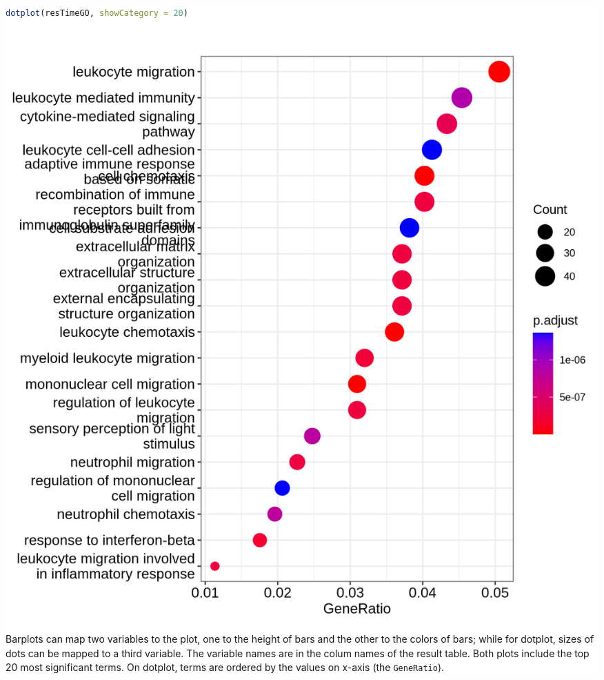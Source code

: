 ```r
dotplot(resTimeGO, showCategory = 20)
```

<img src="fig/07-gene-set-analysis-rendered-unnamed-chunk-50-2.png" style="display: block; margin: auto;" />

Barplots can map two variables to the plot, one to the height of bars and the
other to the colors of bars; while for dotplot, sizes of dots can be mapped to
a third variable. The variable names are in the colum names of the result
table. Both plots include the top 20 most significant terms. On dotplot,
terms are ordered by the values on x-axis (the `GeneRatio`).
